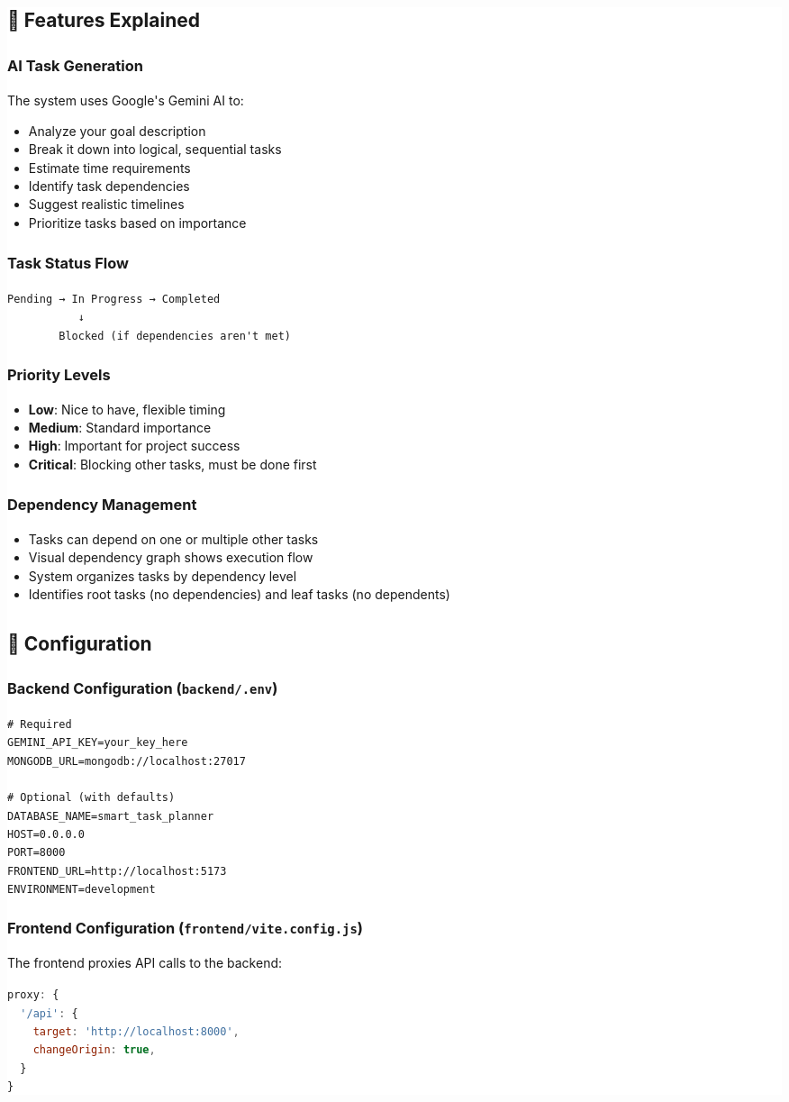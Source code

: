 ## 🎯 Features Explained

### AI Task Generation
The system uses Google's Gemini AI to:
- Analyze your goal description
- Break it down into logical, sequential tasks
- Estimate time requirements
- Identify task dependencies
- Suggest realistic timelines
- Prioritize tasks based on importance

### Task Status Flow
```
Pending → In Progress → Completed
           ↓
        Blocked (if dependencies aren't met)
```

### Priority Levels
- **Low**: Nice to have, flexible timing
- **Medium**: Standard importance
- **High**: Important for project success
- **Critical**: Blocking other tasks, must be done first

### Dependency Management
- Tasks can depend on one or multiple other tasks
- Visual dependency graph shows execution flow
- System organizes tasks by dependency level
- Identifies root tasks (no dependencies) and leaf tasks (no dependents)

## 🔧 Configuration

### Backend Configuration (`backend/.env`)
```env
# Required
GEMINI_API_KEY=your_key_here
MONGODB_URL=mongodb://localhost:27017

# Optional (with defaults)
DATABASE_NAME=smart_task_planner
HOST=0.0.0.0
PORT=8000
FRONTEND_URL=http://localhost:5173
ENVIRONMENT=development
```

### Frontend Configuration (`frontend/vite.config.js`)
The frontend proxies API calls to the backend:
```javascript
proxy: {
  '/api': {
    target: 'http://localhost:8000',
    changeOrigin: true,
  }
}
```
